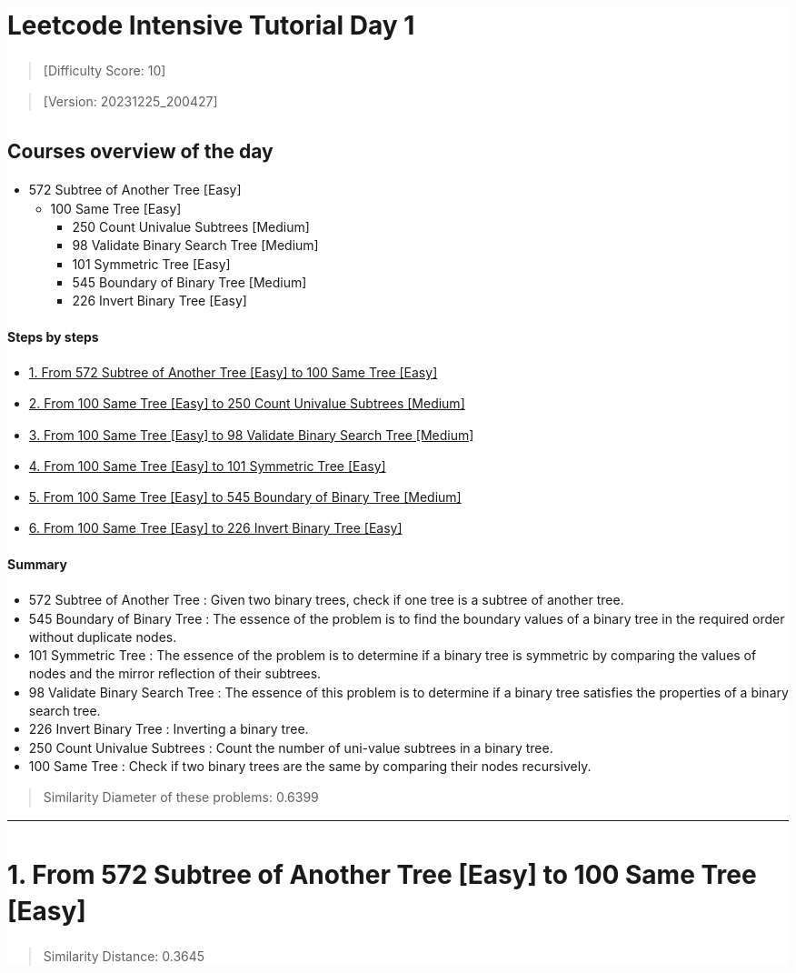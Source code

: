 
# Leetcode Intensive Tutorial Day 1 
> [Difficulty Score: 10]

> [Version: 20231225_200427]

## Courses overview of the day

- 572 Subtree of Another Tree [Easy]
  - 100 Same Tree [Easy]
    - 250 Count Univalue Subtrees [Medium]
    - 98 Validate Binary Search Tree [Medium]
    - 101 Symmetric Tree [Easy]
    - 545 Boundary of Binary Tree [Medium]
    - 226 Invert Binary Tree [Easy]

#### Steps by steps

 - [1. From 572 Subtree of Another Tree [Easy] to 100 Same Tree [Easy]](#1-from-572-subtree-of-another-tree-easy-to-100-same-tree-easy)

 - [2. From 100 Same Tree [Easy] to 250 Count Univalue Subtrees [Medium]](#2-from-100-same-tree-easy-to-250-count-univalue-subtrees-medium)

 - [3. From 100 Same Tree [Easy] to 98 Validate Binary Search Tree [Medium]](#3-from-100-same-tree-easy-to-98-validate-binary-search-tree-medium)

 - [4. From 100 Same Tree [Easy] to 101 Symmetric Tree [Easy]](#4-from-100-same-tree-easy-to-101-symmetric-tree-easy)

 - [5. From 100 Same Tree [Easy] to 545 Boundary of Binary Tree [Medium]](#5-from-100-same-tree-easy-to-545-boundary-of-binary-tree-medium)

 - [6. From 100 Same Tree [Easy] to 226 Invert Binary Tree [Easy]](#6-from-100-same-tree-easy-to-226-invert-binary-tree-easy)

#### Summary


- 572 Subtree of Another Tree : Given two binary trees, check if one tree is a subtree of another tree.
- 545 Boundary of Binary Tree : The essence of the problem is to find the boundary values of a binary tree in the required order without duplicate nodes.
- 101 Symmetric Tree : The essence of the problem is to determine if a binary tree is symmetric by comparing the values of nodes and the mirror reflection of their subtrees.
- 98 Validate Binary Search Tree : The essence of this problem is to determine if a binary tree satisfies the properties of a binary search tree.
- 226 Invert Binary Tree : Inverting a binary tree.
- 250 Count Univalue Subtrees : Count the number of uni-value subtrees in a binary tree.
- 100 Same Tree : Check if two binary trees are the same by comparing their nodes recursively.
> Similarity Diameter of these problems: 0.6399


---
# 1. From 572 Subtree of Another Tree [Easy] to 100 Same Tree [Easy]
> Similarity Distance: 0.3645
